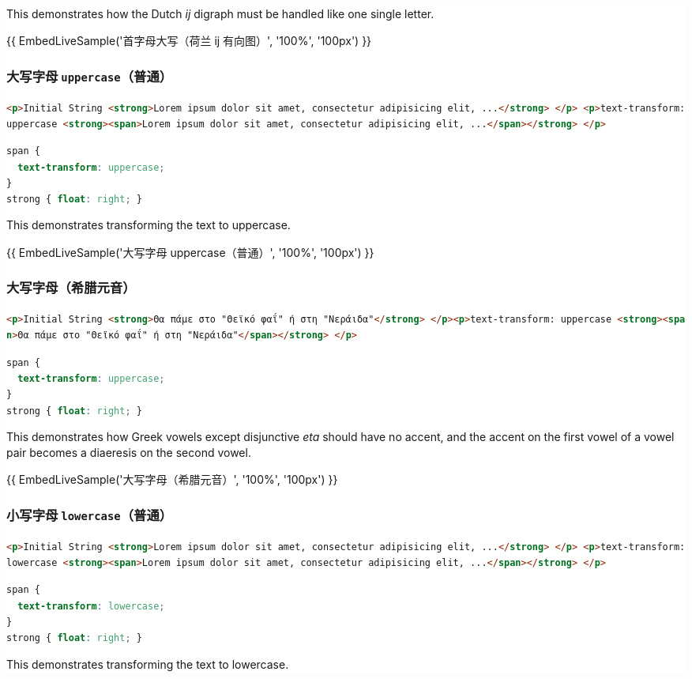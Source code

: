 This demonstrates how the Dutch _ij_ digraph must be handled like one single letter.

{{ EmbedLiveSample('首字母大写（荷兰 ij 有向图）', '100%', '100px') }}

### 大写字母 `uppercase`（普通）

```html
<p>Initial String <strong>Lorem ipsum dolor sit amet, consectetur adipisicing elit, ...</strong> </p> <p>text-transform: uppercase <strong><span>Lorem ipsum dolor sit amet, consectetur adipisicing elit, ...</span></strong> </p>
```

```css
span {
  text-transform: uppercase;
}
strong { float: right; }
```

This demonstrates transforming the text to uppercase.

{{ EmbedLiveSample('大写字母 uppercase（普通）', '100%', '100px') }}

### 大写字母（希腊元音）

```html
<p>Initial String <strong>Θα πάμε στο "Θεϊκό φαΐ" ή στη "Νεράιδα"</strong> </p><p>text-transform: uppercase <strong><span>Θα πάμε στο "Θεϊκό φαΐ" ή στη "Νεράιδα"</span></strong> </p>
```

```css
span {
  text-transform: uppercase;
}
strong { float: right; }
```

This demonstrates how Greek vowels except disjunctive _eta_ should have no accent, and the accent on the first vowel of a vowel pair becomes a diaeresis on the second vowel.

{{ EmbedLiveSample('大写字母（希腊元音）', '100%', '100px') }}

### 小写字母 `lowercase`（普通）

```html
<p>Initial String <strong>Lorem ipsum dolor sit amet, consectetur adipisicing elit, ...</strong> </p> <p>text-transform: lowercase <strong><span>Lorem ipsum dolor sit amet, consectetur adipisicing elit, ...</span></strong> </p>
```

```css
span {
  text-transform: lowercase;
}
strong { float: right; }
```

This demonstrates transforming the text to lowercase.
